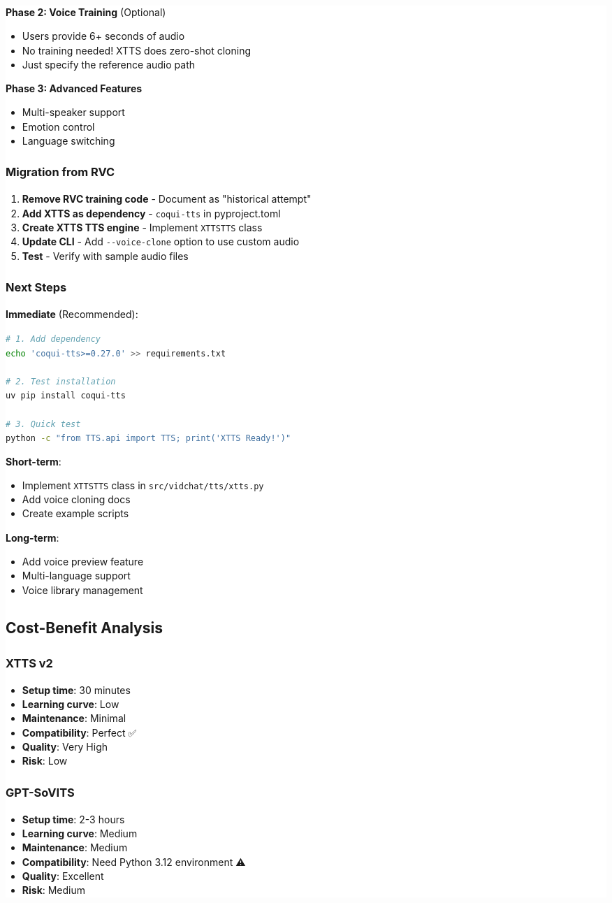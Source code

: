 **Phase 2: Voice Training** (Optional)
- Users provide 6+ seconds of audio
- No training needed! XTTS does zero-shot cloning
- Just specify the reference audio path

**Phase 3: Advanced Features**
- Multi-speaker support
- Emotion control
- Language switching

### Migration from RVC

1. **Remove RVC training code** - Document as "historical attempt"
2. **Add XTTS as dependency** - `coqui-tts` in pyproject.toml
3. **Create XTTS TTS engine** - Implement `XTTSTTS` class
4. **Update CLI** - Add `--voice-clone` option to use custom audio
5. **Test** - Verify with sample audio files

### Next Steps

**Immediate** (Recommended):
```bash
# 1. Add dependency
echo 'coqui-tts>=0.27.0' >> requirements.txt

# 2. Test installation
uv pip install coqui-tts

# 3. Quick test
python -c "from TTS.api import TTS; print('XTTS Ready!')"
```

**Short-term**:
- Implement `XTTSTTS` class in `src/vidchat/tts/xtts.py`
- Add voice cloning docs
- Create example scripts

**Long-term**:
- Add voice preview feature
- Multi-language support
- Voice library management

## Cost-Benefit Analysis

### XTTS v2
- **Setup time**: 30 minutes
- **Learning curve**: Low
- **Maintenance**: Minimal
- **Compatibility**: Perfect ✅
- **Quality**: Very High
- **Risk**: Low

### GPT-SoVITS
- **Setup time**: 2-3 hours
- **Learning curve**: Medium
- **Maintenance**: Medium
- **Compatibility**: Need Python 3.12 environment ⚠️
- **Quality**: Excellent
- **Risk**: Medium
